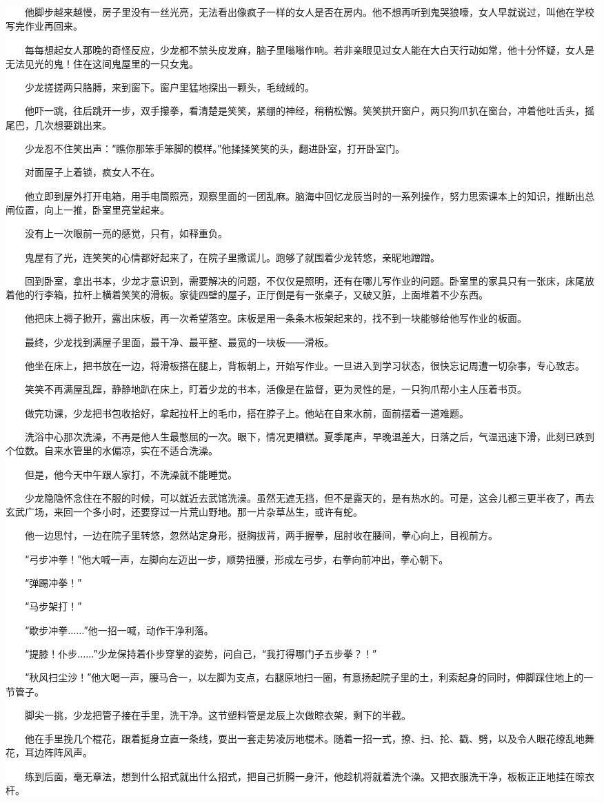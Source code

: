 　　他脚步越来越慢，房子里没有一丝光亮，无法看出像疯子一样的女人是否在房内。他不想再听到鬼哭狼嚎，女人早就说过，叫他在学校写完作业再回来。

　　每每想起女人那晚的奇怪反应，少龙都不禁头皮发麻，脑子里嗡嗡作响。若非亲眼见过女人能在大白天行动如常，他十分怀疑，女人是无法见光的鬼！住在这间鬼屋里的一只女鬼。

　　少龙搓搓两只胳膊，来到窗下。窗户里猛地探出一颗头，毛绒绒的。

　　他吓一跳，往后跳开一步，双手攥拳，看清楚是笑笑，紧绷的神经，稍稍松懈。笑笑拱开窗户，两只狗爪扒在窗台，冲着他吐舌头，摇尾巴，几次想要跳出来。

　　少龙忍不住笑出声：“瞧你那笨手笨脚的模样。”他揉揉笑笑的头，翻进卧室，打开卧室门。

　　对面屋子上着锁，疯女人不在。

　　他立即到屋外打开电箱，用手电筒照亮，观察里面的一团乱麻。脑海中回忆龙辰当时的一系列操作，努力思索课本上的知识，推断出总闸位置，向上一推，卧室里亮堂起来。

　　没有上一次眼前一亮的感觉，只有，如释重负。

　　鬼屋有了光，连笑笑的心情都好起来了，在院子里撒谎儿。跑够了就围着少龙转悠，亲昵地蹭蹭。

　　回到卧室，拿出书本，少龙才意识到，需要解决的问题，不仅仅是照明，还有在哪儿写作业的问题。卧室里的家具只有一张床，床尾放着他的行李箱，拉杆上横着笑笑的滑板。家徒四壁的屋子，正厅倒是有一张桌子，又破又脏，上面堆着不少东西。

　　他把床上褥子掀开，露出床板，再一次希望落空。床板是用一条条木板架起来的，找不到一块能够给他写作业的板面。

　　最终，少龙找到满屋子里面，最干净、最平整、最宽的一块板——滑板。

　　他坐在床上，把书放在一边，将滑板搭在腿上，背板朝上，开始写作业。一旦进入到学习状态，很快忘记周遭一切杂事，专心致志。

　　笑笑不再满屋乱蹿，静静地趴在床上，盯着少龙的书本，活像是在监督，更为灵性的是，一只狗爪帮小主人压着书页。

　　做完功课，少龙把书包收拾好，拿起拉杆上的毛巾，搭在脖子上。他站在自来水前，面前摆着一道难题。

　　洗浴中心那次洗澡，不再是他人生最憋屈的一次。眼下，情况更糟糕。夏季尾声，早晚温差大，日落之后，气温迅速下滑，此刻已跌到个位数。自来水管里的水偏凉，实在不适合洗澡。

　　但是，他今天中午跟人家打，不洗澡就不能睡觉。

　　少龙隐隐怀念住在不服的时候，可以就近去武馆洗澡。虽然无遮无挡，但不是露天的，是有热水的。可是，这会儿都三更半夜了，再去玄武广场，来回一个多小时，还要穿过一片荒山野地。那一片杂草丛生，或许有蛇。

　　他一边思忖，一边在院子里转悠，忽然站定身形，挺胸拔背，两手握拳，屈肘收在腰间，拳心向上，目视前方。

　　“弓步冲拳！”他大喊一声，左脚向左迈出一步，顺势扭腰，形成左弓步，右拳向前冲出，拳心朝下。

　　“弹踢冲拳！”

　　“马步架打！”

　　“歇步冲拳……”他一招一喊，动作干净利落。

　　“提膝！仆步……”少龙保持着仆步穿掌的姿势，问自己，“我打得哪门子五步拳？！”

　　“秋风扫尘沙！”他大喝一声，腰马合一，以左脚为支点，右腿原地扫一圈，有意扬起院子里的土，利索起身的同时，伸脚踩住地上的一节管子。

　　脚尖一挑，少龙把管子接在手里，洗干净。这节塑料管是龙辰上次做晾衣架，剩下的半截。

　　他在手里挽几个棍花，跟着挺身立直一条线，耍出一套走势凌厉地棍术。随着一招一式，撩、扫、抡、戳、劈，以及令人眼花缭乱地舞花，耳边阵阵风声。

　　练到后面，毫无章法，想到什么招式就出什么招式，把自己折腾一身汗，他趁机将就着洗个澡。又把衣服洗干净，板板正正地挂在晾衣杆。
